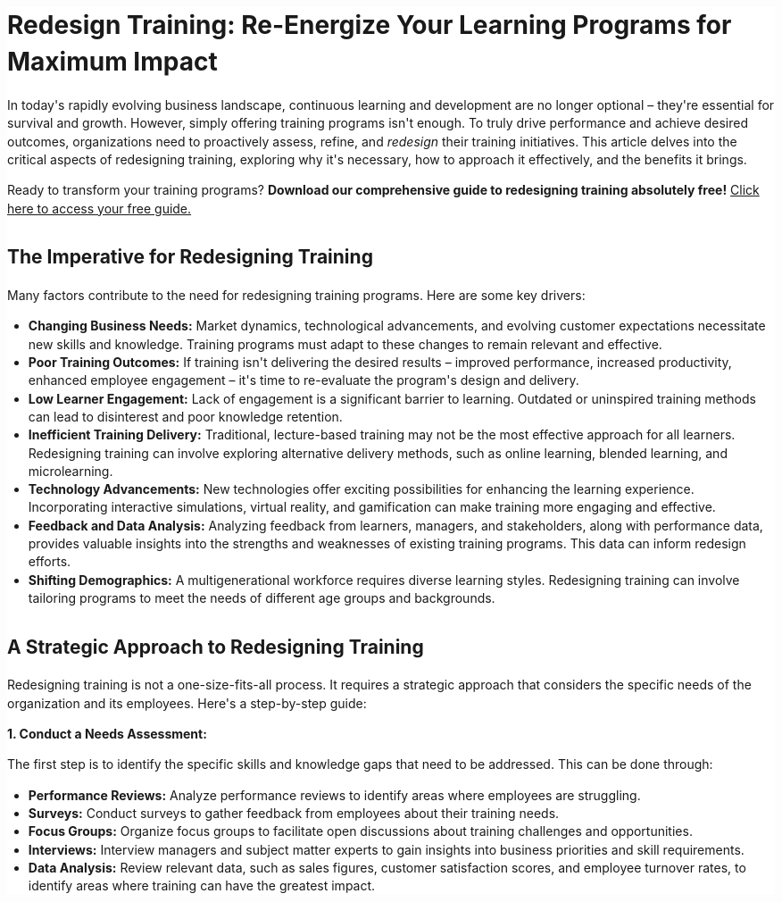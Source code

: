 # Redesign Training: Re-Energize Your Learning Programs for Maximum Impact

In today's rapidly evolving business landscape, continuous learning and development are no longer optional – they're essential for survival and growth. However, simply offering training programs isn't enough. To truly drive performance and achieve desired outcomes, organizations need to proactively assess, refine, and *redesign* their training initiatives. This article delves into the critical aspects of redesigning training, exploring why it's necessary, how to approach it effectively, and the benefits it brings.

Ready to transform your training programs? **Download our comprehensive guide to redesigning training absolutely free!** [Click here to access your free guide.](https://udemywork.com/redesign-training)

## The Imperative for Redesigning Training

Many factors contribute to the need for redesigning training programs. Here are some key drivers:

*   **Changing Business Needs:** Market dynamics, technological advancements, and evolving customer expectations necessitate new skills and knowledge. Training programs must adapt to these changes to remain relevant and effective.
*   **Poor Training Outcomes:** If training isn't delivering the desired results – improved performance, increased productivity, enhanced employee engagement – it's time to re-evaluate the program's design and delivery.
*   **Low Learner Engagement:** Lack of engagement is a significant barrier to learning. Outdated or uninspired training methods can lead to disinterest and poor knowledge retention.
*   **Inefficient Training Delivery:** Traditional, lecture-based training may not be the most effective approach for all learners. Redesigning training can involve exploring alternative delivery methods, such as online learning, blended learning, and microlearning.
*   **Technology Advancements:** New technologies offer exciting possibilities for enhancing the learning experience. Incorporating interactive simulations, virtual reality, and gamification can make training more engaging and effective.
*   **Feedback and Data Analysis:** Analyzing feedback from learners, managers, and stakeholders, along with performance data, provides valuable insights into the strengths and weaknesses of existing training programs. This data can inform redesign efforts.
*   **Shifting Demographics:** A multigenerational workforce requires diverse learning styles. Redesigning training can involve tailoring programs to meet the needs of different age groups and backgrounds.

## A Strategic Approach to Redesigning Training

Redesigning training is not a one-size-fits-all process. It requires a strategic approach that considers the specific needs of the organization and its employees. Here's a step-by-step guide:

**1. Conduct a Needs Assessment:**

The first step is to identify the specific skills and knowledge gaps that need to be addressed. This can be done through:

*   **Performance Reviews:** Analyze performance reviews to identify areas where employees are struggling.
*   **Surveys:** Conduct surveys to gather feedback from employees about their training needs.
*   **Focus Groups:** Organize focus groups to facilitate open discussions about training challenges and opportunities.
*   **Interviews:** Interview managers and subject matter experts to gain insights into business priorities and skill requirements.
*   **Data Analysis:** Review relevant data, such as sales figures, customer satisfaction scores, and employee turnover rates, to identify areas where training can have the greatest impact.

